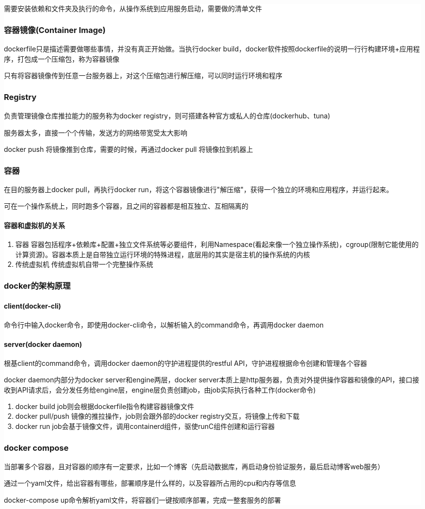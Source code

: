需要安装依赖和文件夹及执行的命令，从操作系统到应用服务启动，需要做的清单文件

### 容器镜像(Container Image)

dockerfile只是描述需要做哪些事情，并没有真正开始做。当执行docker build，docker软件按照dockerfile的说明一行行构建环境+应用程序，打包成一个压缩包，称为容器镜像

只有将容器镜像传到任意一台服务器上，对这个压缩包进行解压缩，可以同时运行环境和程序

### Registry

负责管理镜像仓库推拉能力的服务称为docker registry，则可搭建各种官方或私人的仓库(dockerhub、tuna)

服务器太多，直接一个个传输，发送方的网络带宽受太大影响

docker push 将镜像推到仓库，需要的时候，再通过docker pull 将镜像拉到机器上

### 容器

在目的服务器上docker pull，再执行docker run，将这个容器镜像进行"解压缩"，获得一个独立的环境和应用程序，并运行起来。

可在一个操作系统上，同时跑多个容器，且之间的容器都是相互独立、互相隔离的

#### 容器和虚拟机的关系

1. 容器
   容器包括程序+依赖库+配置+独立文件系统等必要组件，利用Namespace(看起来像一个独立操作系统)，cgroup(限制它能使用的计算资源)。容器本质上是自带独立运行环境的特殊进程，底层用的其实是宿主机的操作系统的内核
2. 传统虚拟机
   传统虚拟机自带一个完整操作系统

### docker的架构原理

#### client(docker-cli)

命令行中输入docker命令，即使用docker-cli命令，以解析输入的command命令，再调用docker daemon

#### server(docker daemon)

根基client的command命令，调用docker daemon的守护进程提供的restful API，守护进程根据命令创建和管理各个容器

docker daemon内部分为docker server和engine两层，docker server本质上是http服务器，负责对外提供操作容器和镜像的API，接口接收到API请求后，会分发任务给engine层，engine层负责创建job，由job实际执行各种工作(docker命令)

1. docker build
   job则会根据dockerfile指令构建容器镜像文件
2. docker pull/push
   镜像的推拉操作，job则会跟外部的docker registry交互，将镜像上传和下载
3. docker run
   job会基于镜像文件，调用containerd组件，驱使runC组件创建和运行容器

### docker compose

当部署多个容器，且对容器的顺序有一定要求，比如一个博客（先启动数据库，再启动身份验证服务，最后启动博客web服务）

通过一个yaml文件，给出容器有哪些，部署顺序是什么样的，以及容器所占用的cpu和内存等信息

docker-compose up命令解析yaml文件，将容器们一键按顺序部署，完成一整套服务的部署
